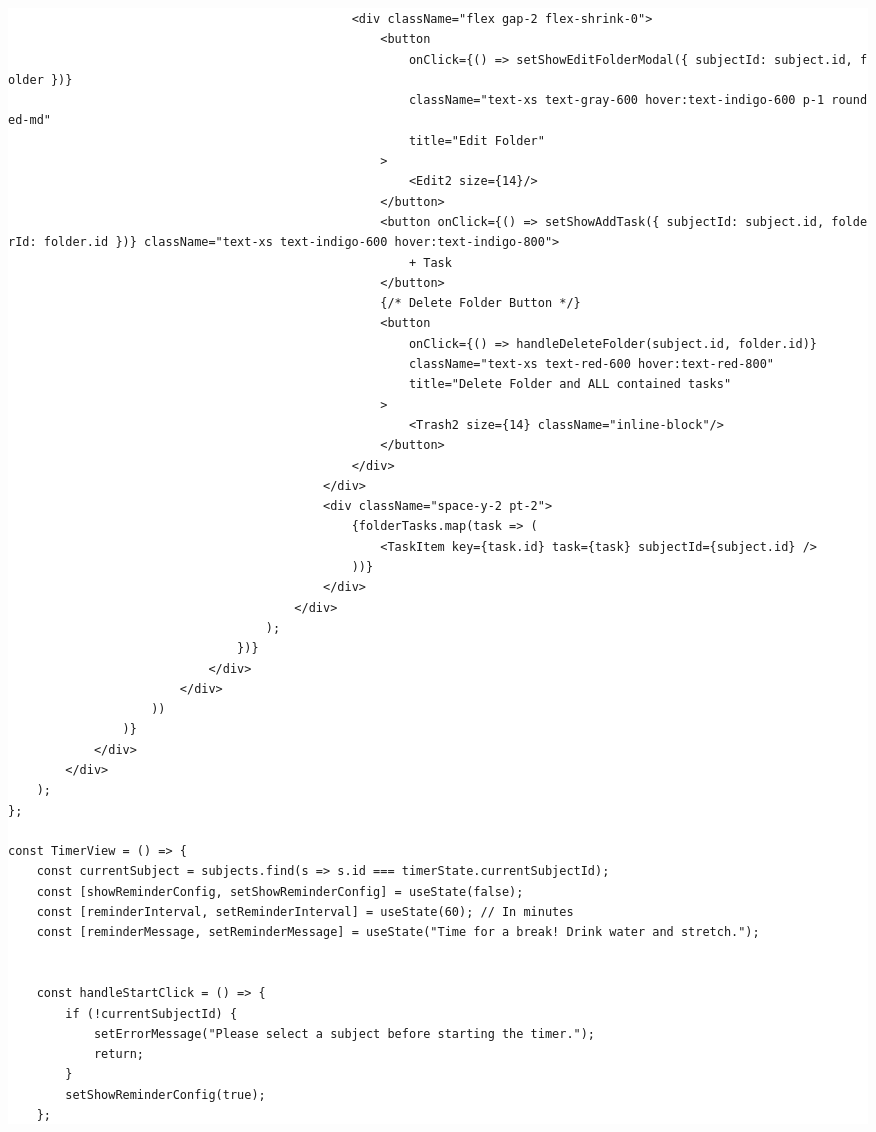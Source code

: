                                                     <div className="flex gap-2 flex-shrink-0">
                                                        <button 
                                                            onClick={() => setShowEditFolderModal({ subjectId: subject.id, folder })} 
                                                            className="text-xs text-gray-600 hover:text-indigo-600 p-1 rounded-md"
                                                            title="Edit Folder"
                                                        >
                                                            <Edit2 size={14}/>
                                                        </button>
                                                        <button onClick={() => setShowAddTask({ subjectId: subject.id, folderId: folder.id })} className="text-xs text-indigo-600 hover:text-indigo-800">
                                                            + Task
                                                        </button>
                                                        {/* Delete Folder Button */}
                                                        <button 
                                                            onClick={() => handleDeleteFolder(subject.id, folder.id)} 
                                                            className="text-xs text-red-600 hover:text-red-800"
                                                            title="Delete Folder and ALL contained tasks"
                                                        >
                                                            <Trash2 size={14} className="inline-block"/>
                                                        </button>
                                                    </div>
                                                </div>
                                                <div className="space-y-2 pt-2">
                                                    {folderTasks.map(task => (
                                                        <TaskItem key={task.id} task={task} subjectId={subject.id} />
                                                    ))}
                                                </div>
                                            </div>
                                        );
                                    })}
                                </div>
                            </div>
                        ))
                    )}
                </div>
            </div>
        );
    };

    const TimerView = () => {
        const currentSubject = subjects.find(s => s.id === timerState.currentSubjectId);
        const [showReminderConfig, setShowReminderConfig] = useState(false);
        const [reminderInterval, setReminderInterval] = useState(60); // In minutes
        const [reminderMessage, setReminderMessage] = useState("Time for a break! Drink water and stretch.");
        

        const handleStartClick = () => {
            if (!currentSubjectId) {
                setErrorMessage("Please select a subject before starting the timer.");
                return;
            }
            setShowReminderConfig(true);
        };
